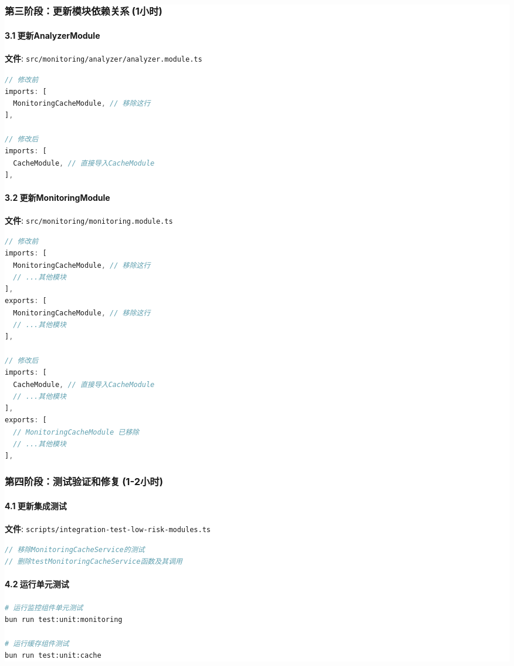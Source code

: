 ### 第三阶段：更新模块依赖关系 (1小时)

#### 3.1 更新AnalyzerModule
**文件**: `src/monitoring/analyzer/analyzer.module.ts`
```typescript
// 修改前
imports: [
  MonitoringCacheModule, // 移除这行
],

// 修改后  
imports: [
  CacheModule, // 直接导入CacheModule
],
```

#### 3.2 更新MonitoringModule
**文件**: `src/monitoring/monitoring.module.ts`
```typescript
// 修改前
imports: [
  MonitoringCacheModule, // 移除这行
  // ...其他模块
],
exports: [
  MonitoringCacheModule, // 移除这行
  // ...其他模块
],

// 修改后
imports: [
  CacheModule, // 直接导入CacheModule
  // ...其他模块  
],
exports: [
  // MonitoringCacheModule 已移除
  // ...其他模块
],
```

### 第四阶段：测试验证和修复 (1-2小时)

#### 4.1 更新集成测试
**文件**: `scripts/integration-test-low-risk-modules.ts`
```typescript
// 移除MonitoringCacheService的测试
// 删除testMonitoringCacheService函数及其调用
```

#### 4.2 运行单元测试
```bash
# 运行监控组件单元测试
bun run test:unit:monitoring

# 运行缓存组件测试
bun run test:unit:cache
```
